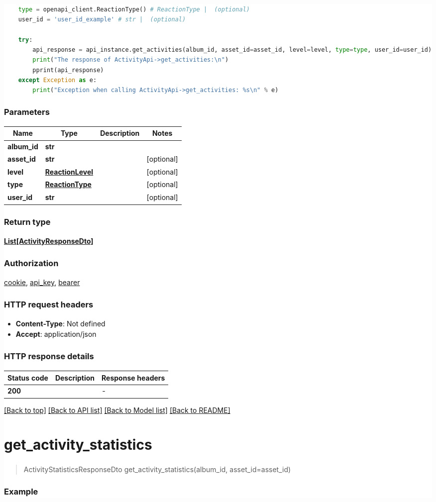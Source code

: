 ```python
    type = openapi_client.ReactionType() # ReactionType |  (optional)
    user_id = 'user_id_example' # str |  (optional)

    try:
        api_response = api_instance.get_activities(album_id, asset_id=asset_id, level=level, type=type, user_id=user_id)
        print("The response of ActivityApi->get_activities:\n")
        pprint(api_response)
    except Exception as e:
        print("Exception when calling ActivityApi->get_activities: %s\n" % e)
```



### Parameters

Name | Type | Description  | Notes
------------- | ------------- | ------------- | -------------
 **album_id** | **str**|  | 
 **asset_id** | **str**|  | [optional] 
 **level** | [**ReactionLevel**](.md)|  | [optional] 
 **type** | [**ReactionType**](.md)|  | [optional] 
 **user_id** | **str**|  | [optional] 

### Return type

[**List[ActivityResponseDto]**](ActivityResponseDto.md)

### Authorization

[cookie](../README.md#cookie), [api_key](../README.md#api_key), [bearer](../README.md#bearer)

### HTTP request headers

 - **Content-Type**: Not defined
 - **Accept**: application/json

### HTTP response details
| Status code | Description | Response headers |
|-------------|-------------|------------------|
**200** |  |  -  |

[[Back to top]](#) [[Back to API list]](../README.md#documentation-for-api-endpoints) [[Back to Model list]](../README.md#documentation-for-models) [[Back to README]](../README.md)

# **get_activity_statistics**
> ActivityStatisticsResponseDto get_activity_statistics(album_id, asset_id=asset_id)



### Example
